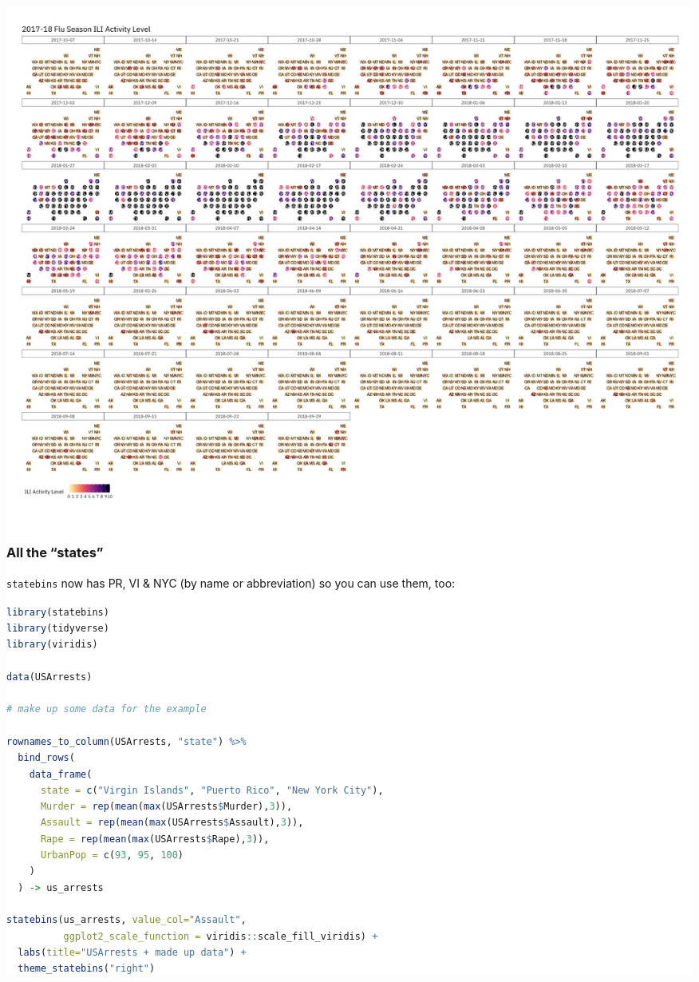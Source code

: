 <img src="man/figures/README-sb_facet-1.png" width="1920" />

### All the “states”

`statebins` now has PR, VI & NYC (by name or abbreviation) so you can
use them, too:

``` r
library(statebins)
library(tidyverse)
library(viridis)

data(USArrests)

# make up some data for the example

rownames_to_column(USArrests, "state") %>%
  bind_rows(
    data_frame(
      state = c("Virgin Islands", "Puerto Rico", "New York City"),
      Murder = rep(mean(max(USArrests$Murder),3)),
      Assault = rep(mean(max(USArrests$Assault),3)),
      Rape = rep(mean(max(USArrests$Rape),3)),
      UrbanPop = c(93, 95, 100)
    )
  ) -> us_arrests

statebins(us_arrests, value_col="Assault",
          ggplot2_scale_function = viridis::scale_fill_viridis) +
  labs(title="USArrests + made up data") +
  theme_statebins("right")
```